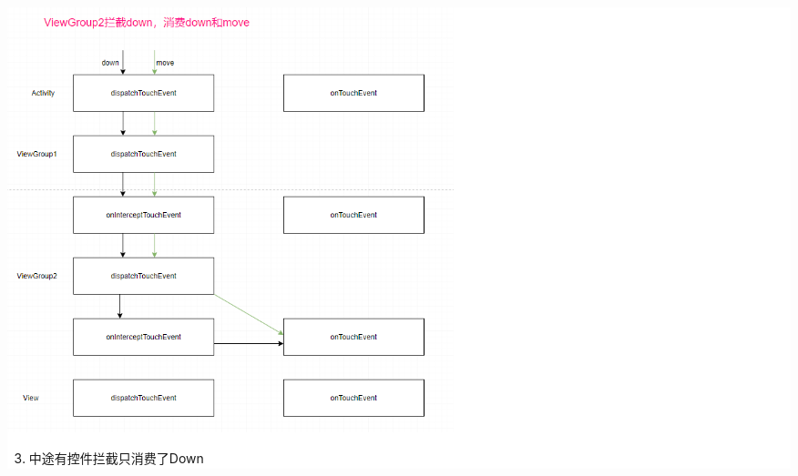    <img src="pic\image-20210329090642614.png" alt="image-20210329090642614" style="zoom:67%;" />

3. 中途有控件拦截只消费了Down
